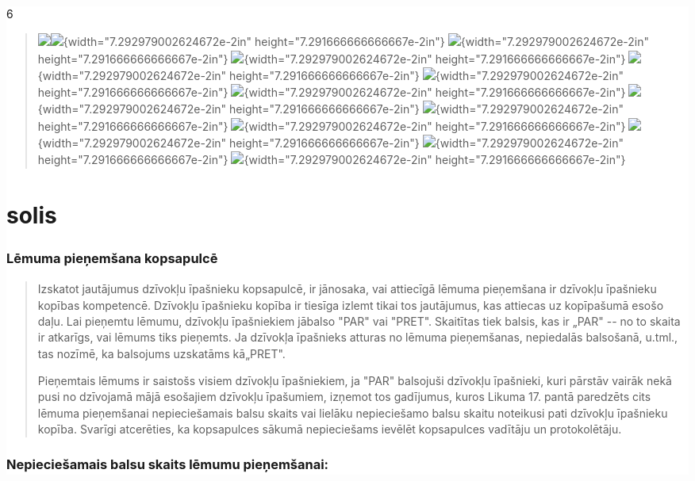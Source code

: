 6

> ![](vertopal_e5dbf2a1ef89417aa1d954b24bff1f1a/media/image143.png)![](vertopal_e5dbf2a1ef89417aa1d954b24bff1f1a/media/image143.png){width="7.292979002624672e-2in"
> height="7.291666666666667e-2in"}
> ![](vertopal_e5dbf2a1ef89417aa1d954b24bff1f1a/media/image143.png){width="7.292979002624672e-2in"
> height="7.291666666666667e-2in"}
> ![](vertopal_e5dbf2a1ef89417aa1d954b24bff1f1a/media/image143.png){width="7.292979002624672e-2in"
> height="7.291666666666667e-2in"}
> ![](vertopal_e5dbf2a1ef89417aa1d954b24bff1f1a/media/image143.png){width="7.292979002624672e-2in"
> height="7.291666666666667e-2in"}
> ![](vertopal_e5dbf2a1ef89417aa1d954b24bff1f1a/media/image143.png){width="7.292979002624672e-2in"
> height="7.291666666666667e-2in"}
> ![](vertopal_e5dbf2a1ef89417aa1d954b24bff1f1a/media/image143.png){width="7.292979002624672e-2in"
> height="7.291666666666667e-2in"}
> ![](vertopal_e5dbf2a1ef89417aa1d954b24bff1f1a/media/image143.png){width="7.292979002624672e-2in"
> height="7.291666666666667e-2in"}
> ![](vertopal_e5dbf2a1ef89417aa1d954b24bff1f1a/media/image143.png){width="7.292979002624672e-2in"
> height="7.291666666666667e-2in"}
> ![](vertopal_e5dbf2a1ef89417aa1d954b24bff1f1a/media/image143.png){width="7.292979002624672e-2in"
> height="7.291666666666667e-2in"}
> ![](vertopal_e5dbf2a1ef89417aa1d954b24bff1f1a/media/image143.png){width="7.292979002624672e-2in"
> height="7.291666666666667e-2in"}
> ![](vertopal_e5dbf2a1ef89417aa1d954b24bff1f1a/media/image143.png){width="7.292979002624672e-2in"
> height="7.291666666666667e-2in"}
> ![](vertopal_e5dbf2a1ef89417aa1d954b24bff1f1a/media/image143.png){width="7.292979002624672e-2in"
> height="7.291666666666667e-2in"}

# solis

### Lēmuma pieņemšana kopsapulcē

> Izskatot jautājumus dzīvokļu īpašnieku kopsapulcē, ir jānosaka, vai
> attiecīgā lēmuma pieņemšana ir dzīvokļu īpašnieku kopības kompetencē.
> Dzīvokļu īpašnieku kopība ir tiesīga izlemt tikai tos jautājumus, kas
> attiecas uz kopīpašumā esošo daļu. Lai pieņemtu lēmumu, dzīvokļu
> īpašniekiem jābalso "PAR" vai "PRET". Skaitītas tiek balsis, kas ir
> „PAR\" -- no to skaita ir atkarīgs, vai lēmums tiks pieņemts. Ja
> dzīvokļa īpašnieks atturas no lēmuma pieņemšanas, nepiedalās
> balsošanā, u.tml., tas nozīmē, ka balsojums uzskatāms kā„PRET\".
>
> Pieņemtais lēmums ir saistošs visiem dzīvokļu īpašniekiem, ja "PAR"
> balsojuši dzīvokļu īpašnieki, kuri pārstāv vairāk nekā pusi no
> dzīvojamā mājā esošajiem dzīvokļu īpašumiem, izņemot tos gadījumus,
> kuros Likuma 17. pantā paredzēts cits lēmuma pieņemšanai
> nepieciešamais balsu skaits vai lielāku nepieciešamo balsu skaitu
> noteikusi pati dzīvokļu īpašnieku kopība. Svarīgi atcerēties, ka
> kopsapulces sākumā nepieciešams ievēlēt kopsapulces vadītāju un
> protokolētāju.

### Nepieciešamais balsu skaits lēmumu pieņemšanai:
